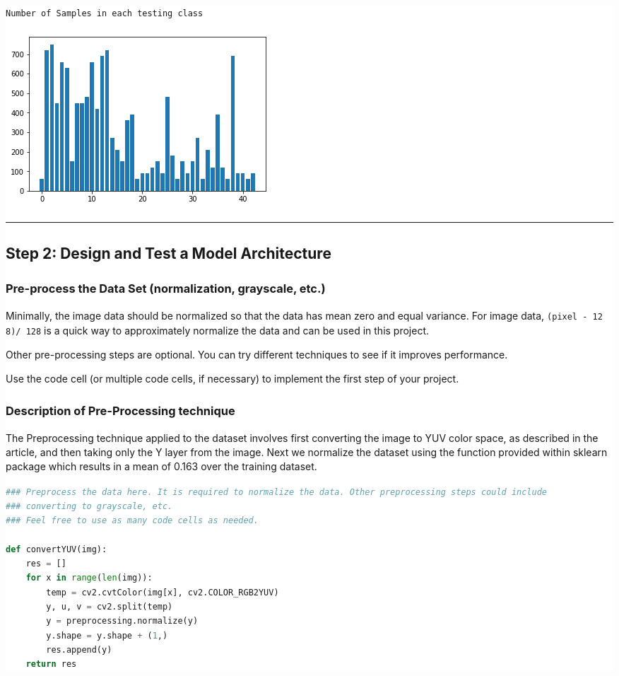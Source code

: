 

    Number of Samples in each testing class
    


![png](output_9_3.png)


----

## Step 2: Design and Test a Model Architecture

### Pre-process the Data Set (normalization, grayscale, etc.)

Minimally, the image data should be normalized so that the data has mean zero and equal variance. For image data, `(pixel - 128)/ 128` is a quick way to approximately normalize the data and can be used in this project. 

Other pre-processing steps are optional. You can try different techniques to see if it improves performance. 

Use the code cell (or multiple code cells, if necessary) to implement the first step of your project.

### Description of Pre-Processing technique

The Preprocessing technique applied to the dataset involves first converting the image to YUV color space, as described in the article, and then taking only the Y layer from the image.
Next we normalize the dataset using the function provided within sklearn package which results in a mean of 0.163 over the training dataset.


```python
### Preprocess the data here. It is required to normalize the data. Other preprocessing steps could include 
### converting to grayscale, etc.
### Feel free to use as many code cells as needed.

def convertYUV(img):
    res = []
    for x in range(len(img)):
        temp = cv2.cvtColor(img[x], cv2.COLOR_RGB2YUV)
        y, u, v = cv2.split(temp)
        y = preprocessing.normalize(y)
        y.shape = y.shape + (1,)
        res.append(y)   
    return res

```   
